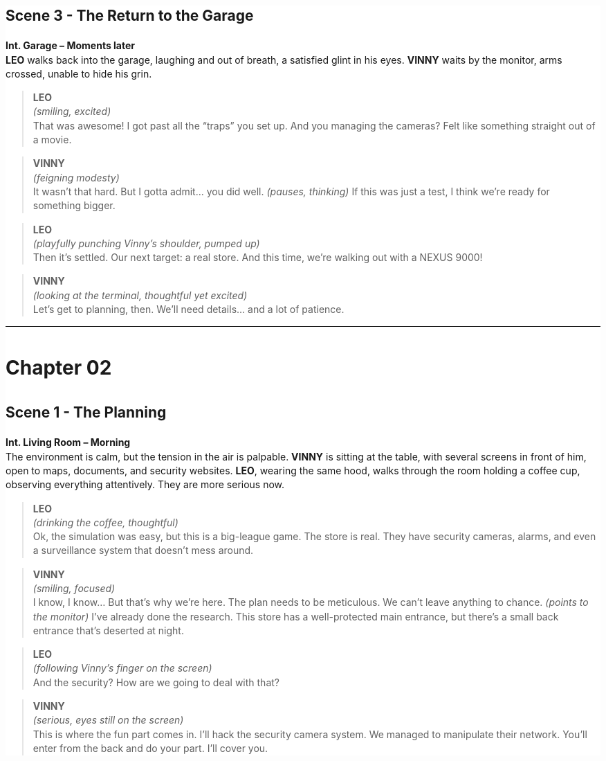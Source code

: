 ## Scene 3 - The Return to the Garage

**Int. Garage – Moments later**  
**LEO** walks back into the garage, laughing and out of breath, a satisfied glint in his eyes. **VINNY** waits by the monitor, arms crossed, unable to hide his grin.

> **LEO**  
> *(smiling, excited)*  
> That was awesome! I got past all the “traps” you set up. And you managing the cameras? Felt like something straight out of a movie.

> **VINNY**  
> *(feigning modesty)*  
> It wasn’t that hard. But I gotta admit... you did well. *(pauses, thinking)* If this was just a test, I think we’re ready for something bigger.

> **LEO**  
> *(playfully punching Vinny’s shoulder, pumped up)*  
> Then it’s settled. Our next target: a real store. And this time, we’re walking out with a NEXUS 9000!

> **VINNY**  
> *(looking at the terminal, thoughtful yet excited)*  
> Let’s get to planning, then. We’ll need details... and a lot of patience.

---

# Chapter 02

## Scene 1 - The Planning

**Int. Living Room – Morning**  
The environment is calm, but the tension in the air is palpable. **VINNY** is sitting at the table, with several screens in front of him, open to maps, documents, and security websites. **LEO**, wearing the same hood, walks through the room holding a coffee cup, observing everything attentively. They are more serious now.

> **LEO**  
> *(drinking the coffee, thoughtful)*  
> Ok, the simulation was easy, but this is a big-league game. The store is real. They have security cameras, alarms, and even a surveillance system that doesn’t mess around.

> **VINNY**  
> *(smiling, focused)*  
> I know, I know… But that’s why we’re here. The plan needs to be meticulous. We can’t leave anything to chance. *(points to the monitor)* I’ve already done the research. This store has a well-protected main entrance, but there’s a small back entrance that’s deserted at night.

> **LEO**  
> *(following Vinny’s finger on the screen)*  
> And the security? How are we going to deal with that?

> **VINNY**  
> *(serious, eyes still on the screen)*  
> This is where the fun part comes in. I’ll hack the security camera system. We managed to manipulate their network. You’ll enter from the back and do your part. I’ll cover you.
